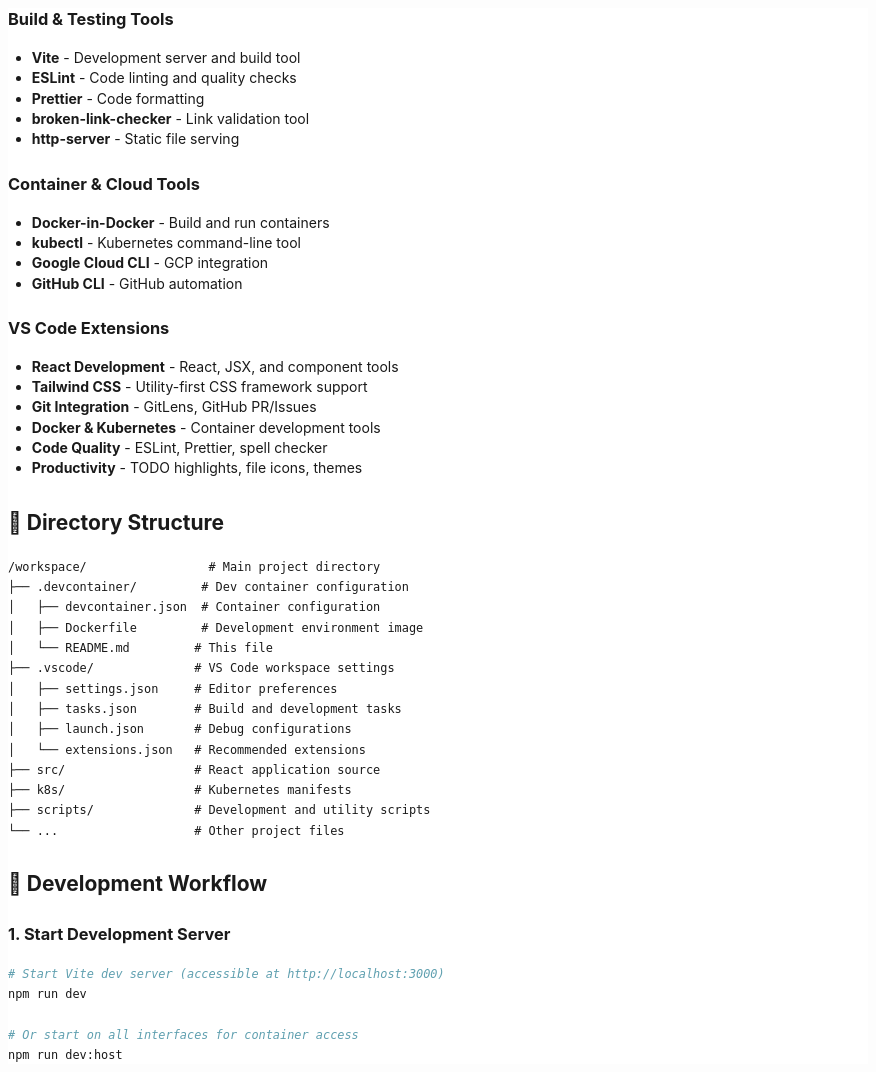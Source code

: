 ### Build & Testing Tools
- **Vite** - Development server and build tool
- **ESLint** - Code linting and quality checks
- **Prettier** - Code formatting
- **broken-link-checker** - Link validation tool
- **http-server** - Static file serving

### Container & Cloud Tools
- **Docker-in-Docker** - Build and run containers
- **kubectl** - Kubernetes command-line tool
- **Google Cloud CLI** - GCP integration
- **GitHub CLI** - GitHub automation

### VS Code Extensions
- **React Development** - React, JSX, and component tools
- **Tailwind CSS** - Utility-first CSS framework support
- **Git Integration** - GitLens, GitHub PR/Issues
- **Docker & Kubernetes** - Container development tools
- **Code Quality** - ESLint, Prettier, spell checker
- **Productivity** - TODO highlights, file icons, themes

## 📂 Directory Structure

```
/workspace/                 # Main project directory
├── .devcontainer/         # Dev container configuration
│   ├── devcontainer.json  # Container configuration
│   ├── Dockerfile         # Development environment image
│   └── README.md         # This file
├── .vscode/              # VS Code workspace settings
│   ├── settings.json     # Editor preferences
│   ├── tasks.json        # Build and development tasks
│   ├── launch.json       # Debug configurations
│   └── extensions.json   # Recommended extensions
├── src/                  # React application source
├── k8s/                  # Kubernetes manifests
├── scripts/              # Development and utility scripts
└── ...                   # Other project files
```

## 🎯 Development Workflow

### 1. Start Development Server
```bash
# Start Vite dev server (accessible at http://localhost:3000)
npm run dev

# Or start on all interfaces for container access
npm run dev:host
```
